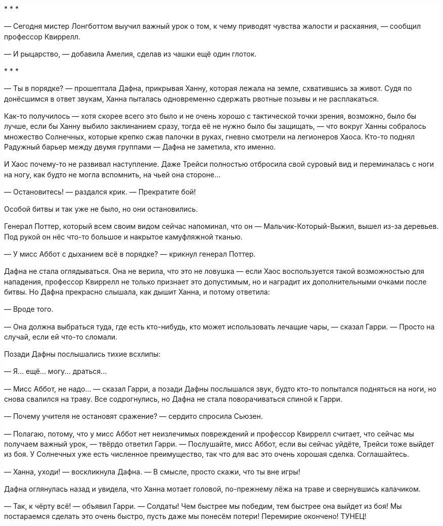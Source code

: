 \* \* \*

— Сегодня мистер Лонгботтом выучил важный урок о том, к чему приводят чувства жалости и раскаяния, — сообщил профессор Квиррелл.

— И рыцарство, — добавила Амелия, сделав из чашки ещё один глоток.

\* \* \*

— Ты в порядке? — прошептала Дафна, прикрывая Ханну, которая лежала на земле, схватившись за живот. Судя по донёсшимся в ответ звукам, Ханна пыталась одновременно сдержать рвотные позывы и не расплакаться.

Как-то получилось — хотя скорее всего это было и не очень хорошо с тактической точки зрения, возможно, было бы лучше, если бы Ханну выбило заклинанием сразу, тогда её не нужно было бы защищать, — что вокруг Ханны собралось множество Солнечных, которые крепко сжав палочки в руках, гневно смотрели на легионеров Хаоса. Кто-то поднял Радужный барьер между двумя группами — Дафна не заметила, кто именно.

И Хаос почему-то не развивал наступление. Даже Трейси полностью отбросила свой суровый вид и переминалась с ноги на ногу, как будто не могла вспомнить, на чьей она стороне...

— Остановитесь! — раздался крик. — Прекратите бой!

Особой битвы и так уже не было, но они остановились.

Генерал Поттер, который всем своим видом сейчас напоминал, что он — Мальчик-Который-Выжил, вышел из-за деревьев. Под рукой он нёс что-то большое и накрытое камуфляжной тканью.

— У мисс Аббот с дыханием всё в порядке? — крикнул генерал Поттер.

Дафна не стала оглядываться. Она не верила, что это не ловушка — если Хаос воспользуется такой возможностью для нападения, профессор Квиррелл не только признает это допустимым, но и наградит их дополнительными очками после битвы. Но Дафна прекрасно слышала, как дышит Ханна, и потому ответила:

— Вроде того.

— Она должна выбраться туда, где есть кто-нибудь, кто может использовать лечащие чары, — сказал Гарри. — Просто на случай, если ей что-то сломали.

Позади Дафны послышались тихие всхлипы:

— Я... ещё... могу... драться...

— Мисс Аббот, не надо... — сказал Гарри, а позади Дафны послышался звук, будто кто-то попытался подняться на ноги, но снова свалился на траву. Все содрогнулись, но Дафна не стала поворачиваться спиной к Гарри.

— Почему учителя не остановят сражение? — сердито спросила Сьюзен.

— Полагаю, потому, что у мисс Аббот нет неизлечимых повреждений и профессор Квиррелл считает, что сейчас мы получаем важный урок, — твёрдо ответил Гарри. — Послушайте, мисс Аббот, если вы сейчас уйдёте, Трейси тоже выйдет из боя. У Солнечных уже есть численное преимущество, так что для вас это очень хорошая сделка. Соглашайтесь.

— Ханна, уходи! — воскликнула Дафна. — В смысле, просто скажи, что ты вне игры!

Дафна оглянулась назад и увидела, что Ханна мотает головой, по-прежнему лёжа на траве и свернувшись калачиком.

— Так, к чёрту всё! — объявил Гарри. — Солдаты! Чем быстрее мы победим, тем быстрее она выйдет из боя! Мы постараемся сделать это очень быстро, пусть даже мы понесём потери! Перемирие окончено! ТУНЕЦ!
